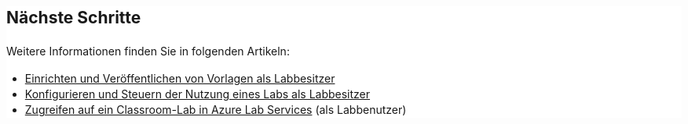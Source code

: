 ## <a name="next-steps"></a>Nächste Schritte
Weitere Informationen finden Sie in folgenden Artikeln:

- [Einrichten und Veröffentlichen von Vorlagen als Labbesitzer](how-to-create-manage-template.md)
- [Konfigurieren und Steuern der Nutzung eines Labs als Labbesitzer](how-to-configure-student-usage.md)
- [Zugreifen auf ein Classroom-Lab in Azure Lab Services](how-to-use-classroom-lab.md) (als Labbenutzer)

